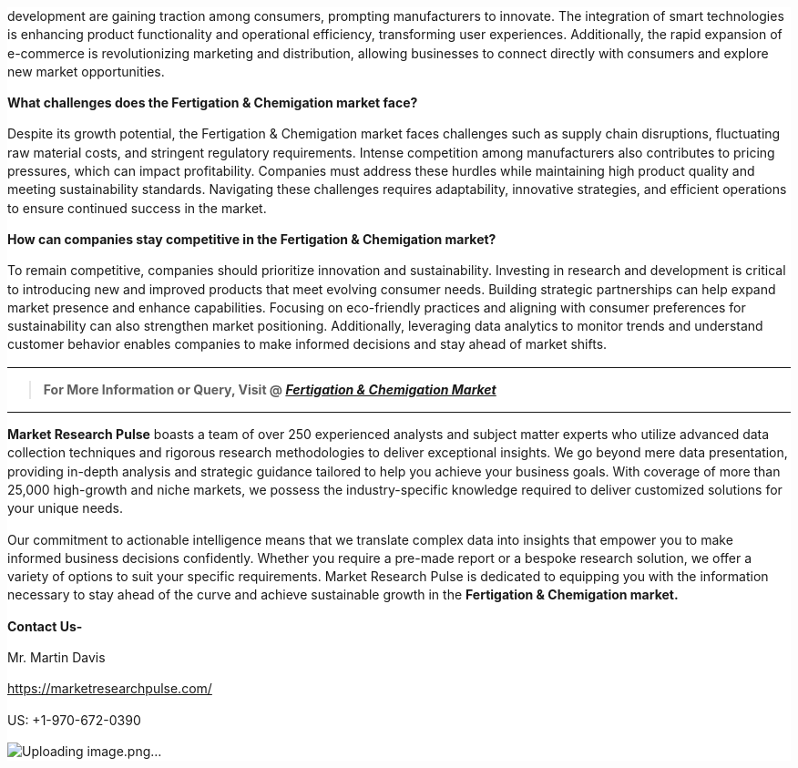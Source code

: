development are gaining traction among consumers, prompting manufacturers to innovate. The integration of smart technologies is enhancing product functionality and operational efficiency, transforming user experiences. Additionally, the rapid expansion of e-commerce is revolutionizing marketing and distribution, allowing businesses to connect directly with consumers and explore new market opportunities.</p><p><strong>What challenges does the Fertigation & Chemigation market face?</strong></p><p>Despite its growth potential, the Fertigation & Chemigation market faces challenges such as supply chain disruptions, fluctuating raw material costs, and stringent regulatory requirements. Intense competition among manufacturers also contributes to pricing pressures, which can impact profitability. Companies must address these hurdles while maintaining high product quality and meeting sustainability standards. Navigating these challenges requires adaptability, innovative strategies, and efficient operations to ensure continued success in the market.</p><p><strong>How can companies stay competitive in the Fertigation & Chemigation market?</strong></p><p>To remain competitive, companies should prioritize innovation and sustainability. Investing in research and development is critical to introducing new and improved products that meet evolving consumer needs. Building strategic partnerships can help expand market presence and enhance capabilities. Focusing on eco-friendly practices and aligning with consumer preferences for sustainability can also strengthen market positioning. Additionally, leveraging data analytics to monitor trends and understand customer behavior enables companies to make informed decisions and stay ahead of market shifts.</p><hr /><blockquote><p><strong>For More Information or Query, Visit @&nbsp;<em><a href="https://marketresearchpulse.com/report/1041/fertigation-chemigation-market?utm_source=Linkedin&utm_medium=0117">Fertigation & Chemigation Market</a></em></strong></p></blockquote><hr /><p><strong>Market Research Pulse</strong> boasts a team of over 250 experienced analysts and subject matter experts who utilize advanced data collection techniques and rigorous research methodologies to deliver exceptional insights. We go beyond mere data presentation, providing in-depth analysis and strategic guidance tailored to help you achieve your business goals. With coverage of more than 25,000 high-growth and niche markets, we possess the industry-specific knowledge required to deliver customized solutions for your unique needs.</p><p>Our commitment to actionable intelligence means that we translate complex data into insights that empower you to make informed business decisions confidently. Whether you require a pre-made report or a bespoke research solution, we offer a variety of options to suit your specific requirements. Market Research Pulse is dedicated to equipping you with the information necessary to stay ahead of the curve and achieve sustainable growth in the <strong>Fertigation & Chemigation market.</strong></p><p><strong>Contact Us-</strong></p><p>Mr. Martin Davis</p><p>https://marketresearchpulse.com/</p><p>US: +1-970-672-0390</p>
![Uploading image.png…]()
